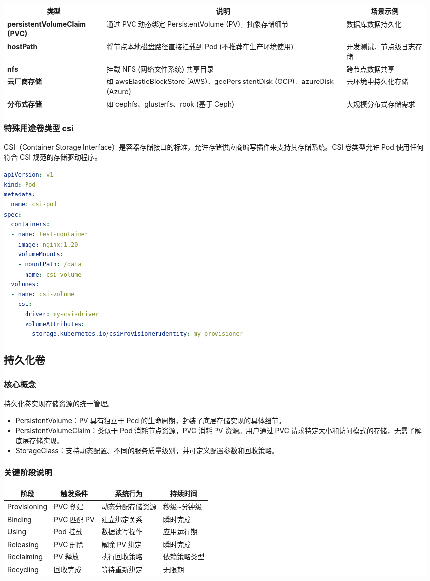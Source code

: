 | 类型                          | 说明                                                                 | 场景示例                     |
|-------------------------------|----------------------------------------------------------------------|------------------------------|
| **persistentVolumeClaim (PVC)** | 通过 PVC 动态绑定 PersistentVolume (PV)，抽象存储细节                | 数据库数据持久化             |
| **hostPath**                  | 将节点本地磁盘路径直接挂载到 Pod (不推荐在生产环境使用)              | 开发测试、节点级日志存储     |
| **nfs**                       | 挂载 NFS (网络文件系统) 共享目录                                     | 跨节点数据共享               |
| **云厂商存储**                | 如 awsElasticBlockStore (AWS)、gcePersistentDisk (GCP)、azureDisk (Azure) | 云环境中持久化存储           |
| **分布式存储**                | 如 cephfs、glusterfs、rook (基于 Ceph)                              | 大规模分布式存储需求         |

### 特殊用途卷类型 csi

CSI（Container Storage Interface）是容器存储接口的标准，允许存储供应商编写插件来支持其存储系统。CSI 卷类型允许 Pod 使用任何符合 CSI 规范的存储驱动程序。

```yaml
apiVersion: v1
kind: Pod
metadata:
  name: csi-pod
spec:
  containers:
  - name: test-container
    image: nginx:1.20
    volumeMounts:
    - mountPath: /data
      name: csi-volume
  volumes:
  - name: csi-volume
    csi:
      driver: my-csi-driver
      volumeAttributes:
        storage.kubernetes.io/csiProvisionerIdentity: my-provisioner
```

## 持久化卷

### 核心概念

持久化卷实现存储资源的统一管理。

- PersistentVolume：PV 具有独立于 Pod 的生命周期，封装了底层存储实现的具体细节。
- PersistentVolumeClaim：类似于 Pod 消耗节点资源，PVC 消耗 PV 资源。用户通过 PVC 请求特定大小和访问模式的存储，无需了解底层存储实现。
- StorageClass：支持动态配置、不同的服务质量级别，并可定义配置参数和回收策略。

### 关键阶段说明

| 阶段           | 触发条件       | 系统行为             | 持续时间          |
|----------------|----------------|----------------------|-------------------|
| Provisioning   | PVC 创建        | 动态分配存储资源     | 秒级~分钟级       |
| Binding        | PVC 匹配 PV      | 建立绑定关系         | 瞬时完成          |
| Using          | Pod 挂载        | 数据读写操作         | 应用运行期        |
| Releasing      | PVC 删除        | 解除 PV 绑定           | 瞬时完成          |
| Reclaiming     | PV 释放         | 执行回收策略         | 依赖策略类型      |
| Recycling      | 回收完成       | 等待重新绑定         | 无限期            |
